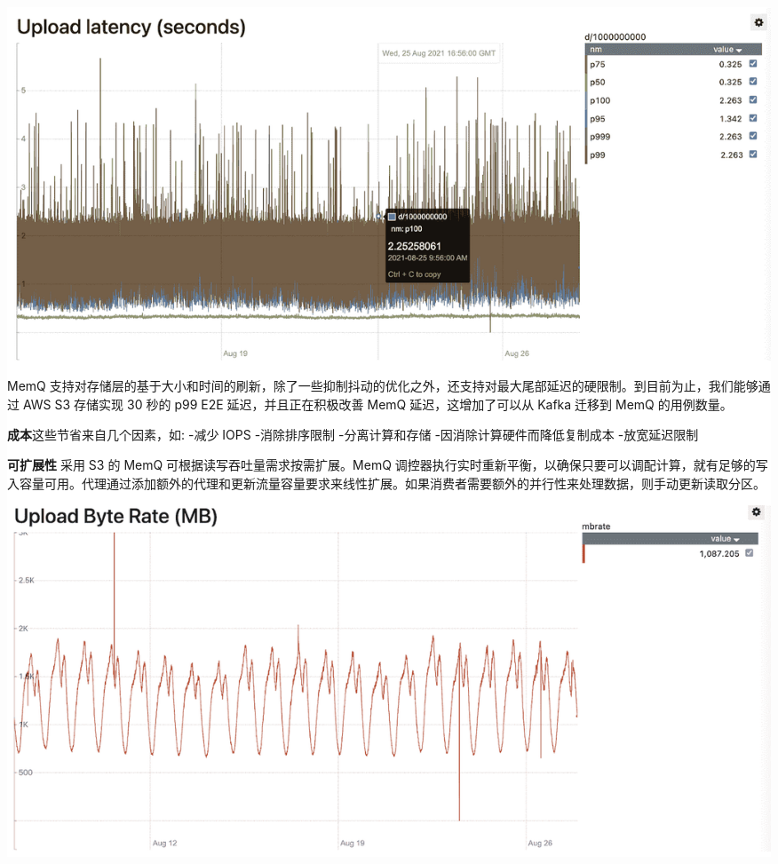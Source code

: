 ![](img/ce1c08609046bbf57356db97ff0ea2a5.png)

MemQ 支持对存储层的基于大小和时间的刷新，除了一些抑制抖动的优化之外，还支持对最大尾部延迟的硬限制。到目前为止，我们能够通过 AWS S3 存储实现 30 秒的 p99 E2E 延迟，并且正在积极改善 MemQ 延迟，这增加了可以从 Kafka 迁移到 MemQ 的用例数量。

**成本**这些节省来自几个因素，如:
-减少 IOPS
-消除排序限制
-分离计算和存储
-因消除计算硬件而降低复制成本
-放宽延迟限制

**可扩展性**
采用 S3 的 MemQ 可根据读写吞吐量需求按需扩展。MemQ 调控器执行实时重新平衡，以确保只要可以调配计算，就有足够的写入容量可用。代理通过添加额外的代理和更新流量容量要求来线性扩展。如果消费者需要额外的并行性来处理数据，则手动更新读取分区。

![](img/58823463f2c806e93e8d4b95e64fa11c.png)
